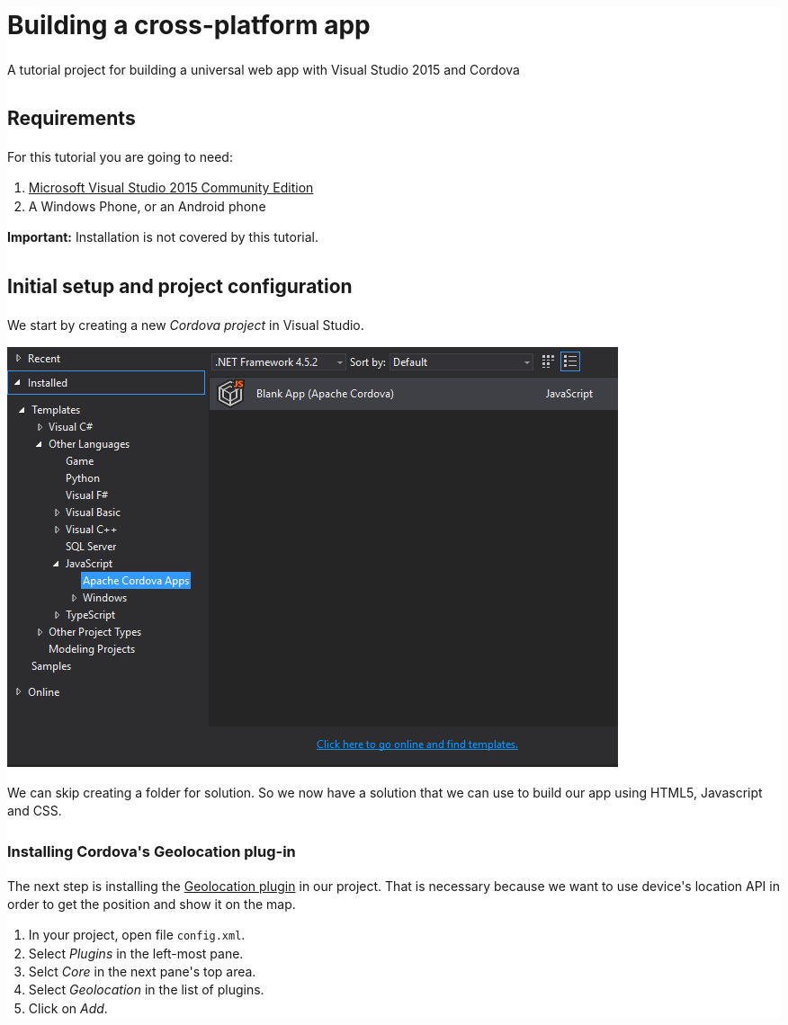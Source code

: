# Building a cross-platform app
A tutorial project for building a universal web app with Visual Studio 2015 and Cordova

## Requirements
For this tutorial you are going to need:

1. [Microsoft Visual Studio 2015 Community Edition](https://www.visualstudio.com/en-us/downloads/download-visual-studio-vs.aspx)
2. A Windows Phone, or an Android phone

**Important:** Installation is not covered by this tutorial.

## Initial setup and project configuration
We start by creating a new _Cordova project_ in Visual Studio.

![New project on Visual Studio](/_items/vsnewproject.png)

We can skip creating a folder for solution. So we now have a solution that we can use to build our app using HTML5, Javascript and CSS.

### Installing Cordova's Geolocation plug-in
The next step is installing the [Geolocation plugin](https://github.com/apache/cordova-plugin-geolocation) in our project. That is necessary because we want to use device's location API in order to get the position and show it on the map.

1. In your project, open file `config.xml`.
2. Select _Plugins_ in the left-most pane.
3. Selct _Core_ in the next pane's top area.
4. Select _Geolocation_ in the list of plugins.
5. Click on _Add_.
